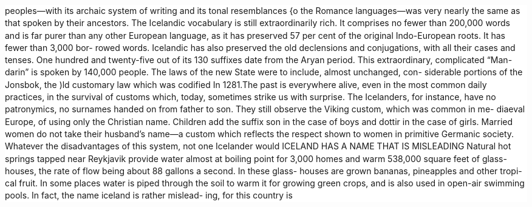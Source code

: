 peoples—with its archaic system of 
writing and its tonal resemblances 
{o the Romance languages—was very 
nearly the same as that spoken by 
their ancestors. 
The Icelandic vocabulary is still 
extraordinarily rich. It comprises 
no fewer than 200,000 words and is 
far purer than any other European 
language, as it has preserved 57 per 
cent of the original Indo-European 
roots. It has fewer than 3,000 bor- 
rowed words. Icelandic has also 
preserved the old declensions and 
conjugations, with all their cases 
and tenses. One hundred and 
twenty-five out of its 130 suffixes 
date from the Aryan period. This 
extraordinary, complicated “Man- 
darin” is spoken by 140,000 people. 
The laws of the new State were 
to include, almost unchanged, con- 
siderable portions of the Jonsbok, the 
)ld customary law which was codified 
In 1281.The past is everywhere alive, 
even in the most common daily 
practices, in the survival of customs 
which, today, sometimes strike us 
with surprise. The Icelanders, for 
instance, have no patronymics, no 
surnames handed on from father to 
son. They still observe the Viking 
custom, which was common in me- 
diaeval Europe, of using only the 
Christian name. Children add the 
suffix son in the case of boys and 
dottir in the case of girls. Married 
women do not take their husband’s 
name—a custom which reflects the 
respect shown to women in primitive 
Germanic society. 
Whatever the disadvantages of 
this system, not one Icelander would 
ICELAND HAS 
A NAME THAT 
IS MISLEADING 
Natural hot springs tapped 
near Reykjavik provide water 
almost at boiling point for 
3,000 homes and warm 
538,000 square feet of glass- 
houses, the rate of flow 
being about 88 gallons a 
second. In these glass- 
houses are grown bananas, 
pineapples and other tropi- 
cal fruit. In some places 
water is piped through the 
soil to warm it for growing 
green crops, and is also 
used in open-air swimming 
pools. In fact, the name 
iceland is rather mislead- 
ing, for this country is 